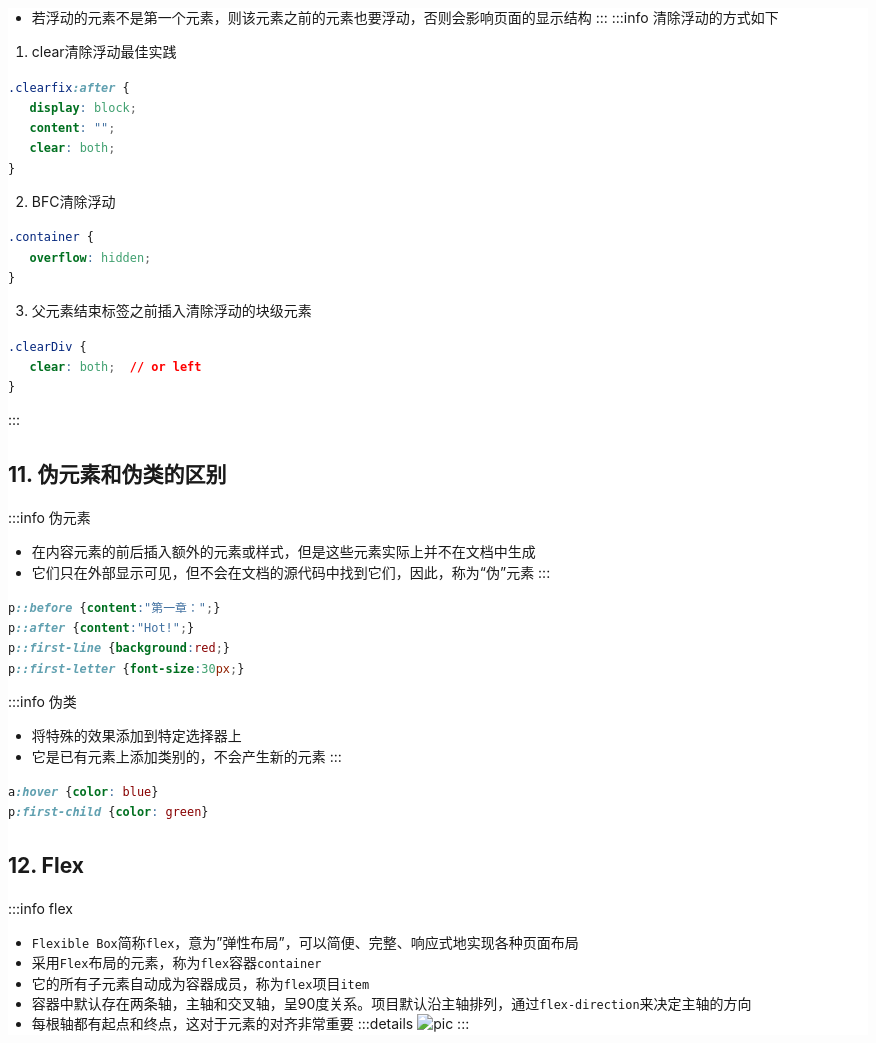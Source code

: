  - 若浮动的元素不是第一个元素，则该元素之前的元素也要浮动，否则会影响页面的显示结构
:::
:::info 清除浮动的方式如下
 1. clear清除浮动最佳实践
   ```css
  .clearfix:after {
      display: block;
      content: "";
      clear: both;
  }
   ```
 2. BFC清除浮动
   ```css
   .container {
      overflow: hidden;
   }
   ```
 3. 父元素结束标签之前插入清除浮动的块级元素
   ```css
  .clearDiv {
      clear: both;  // or left
   }
   ```
:::
## 11. 伪元素和伪类的区别
:::info 伪元素
  - 在内容元素的前后插入额外的元素或样式，但是这些元素实际上并不在文档中生成
  - 它们只在外部显示可见，但不会在文档的源代码中找到它们，因此，称为“伪”元素
:::
```css
p::before {content:"第一章：";}
p::after {content:"Hot!";}
p::first-line {background:red;}
p::first-letter {font-size:30px;}
```

:::info 伪类
  - 将特殊的效果添加到特定选择器上
  - 它是已有元素上添加类别的，不会产生新的元素
:::
```css
a:hover {color: blue}
p:first-child {color: green}
```




## 12. Flex
:::info flex
- `Flexible Box`简称`flex`，意为”弹性布局”，可以简便、完整、响应式地实现各种页面布局
- 采用`Flex`布局的元素，称为`flex`容器`container`
- 它的所有子元素自动成为容器成员，称为`flex`项目`item`
- 容器中默认存在两条轴，主轴和交叉轴，呈90度关系。项目默认沿主轴排列，通过`flex-direction`来决定主轴的方向
- 每根轴都有起点和终点，这对于元素的对齐非常重要
:::details
![pic](/flex1.png "notice")
:::
